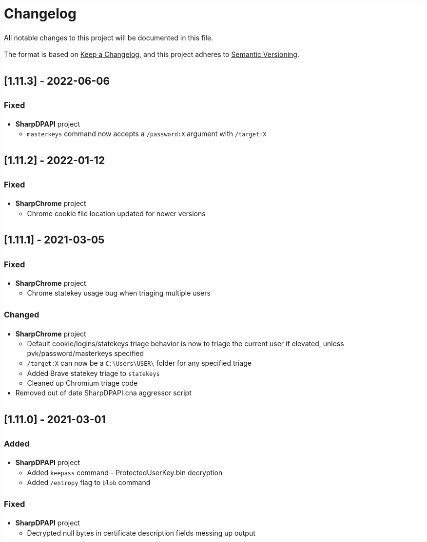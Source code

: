 # Changelog
All notable changes to this project will be documented in this file.

The format is based on [Keep a Changelog](https://keepachangelog.com/en/1.0.0/),
and this project adheres to [Semantic Versioning](https://semver.org/spec/v2.0.0.html).


## [1.11.3] - 2022-06-06

### Fixed
* **SharpDPAPI** project
    * `masterkeys` command now accepts a `/password:X` argument with `/target:X`


## [1.11.2] - 2022-01-12

### Fixed
* **SharpChrome** project
    * Chrome cookie file location updated for newer versions


## [1.11.1] - 2021-03-05

### Fixed
* **SharpChrome** project
    * Chrome statekey usage bug when triaging multiple users

### Changed
* **SharpChrome** project
    * Default cookie/logins/statekeys triage behavior is now to triage the current user if elevated, unless pvk/password/masterkeys specified
    * `/target:X` can now be a `C:\Users\USER\` folder for any specified triage
    * Added Brave statekey triage to `statekeys`
    * Cleaned up Chromium triage code
* Removed out of date SharpDPAPI.cna aggressor script


## [1.11.0] - 2021-03-01

### Added
* **SharpDPAPI** project
    * Added `keepass` command - ProtectedUserKey.bin decryption
    * Added `/entropy` flag to `blob` command

### Fixed
* **SharpDPAPI** project
    * Decrypted null bytes in certificate description fields messing up output 
